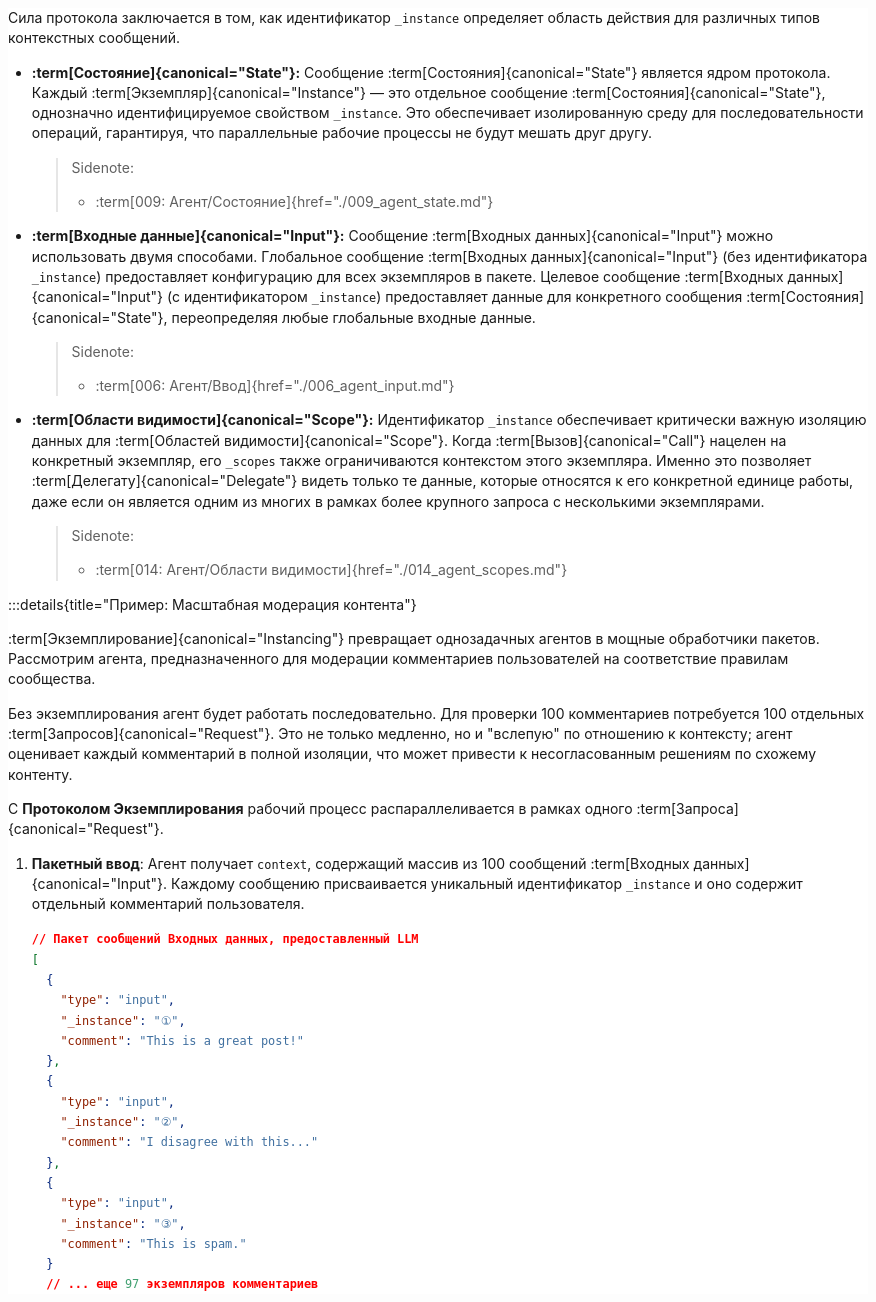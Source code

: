 Сила протокола заключается в том, как идентификатор `_instance` определяет область действия для различных типов контекстных сообщений.

- **:term[Состояние]{canonical="State"}:** Сообщение :term[Состояния]{canonical="State"} является ядром протокола. Каждый :term[Экземпляр]{canonical="Instance"} — это отдельное сообщение :term[Состояния]{canonical="State"}, однозначно идентифицируемое свойством `_instance`. Это обеспечивает изолированную среду для последовательности операций, гарантируя, что параллельные рабочие процессы не будут мешать друг другу.

  > Sidenote:
  > - :term[009: Агент/Состояние]{href="./009_agent_state.md"}

- **:term[Входные данные]{canonical="Input"}:** Сообщение :term[Входных данных]{canonical="Input"} можно использовать двумя способами. Глобальное сообщение :term[Входных данных]{canonical="Input"} (без идентификатора `_instance`) предоставляет конфигурацию для всех экземпляров в пакете. Целевое сообщение :term[Входных данных]{canonical="Input"} (с идентификатором `_instance`) предоставляет данные для конкретного сообщения :term[Состояния]{canonical="State"}, переопределяя любые глобальные входные данные.

  > Sidenote:
  > - :term[006: Агент/Ввод]{href="./006_agent_input.md"}

- **:term[Области видимости]{canonical="Scope"}:** Идентификатор `_instance` обеспечивает критически важную изоляцию данных для :term[Областей видимости]{canonical="Scope"}. Когда :term[Вызов]{canonical="Call"} нацелен на конкретный экземпляр, его `_scopes` также ограничиваются контекстом этого экземпляра. Именно это позволяет :term[Делегату]{canonical="Delegate"} видеть только те данные, которые относятся к его конкретной единице работы, даже если он является одним из многих в рамках более крупного запроса с несколькими экземплярами.

  > Sidenote:
  > - :term[014: Агент/Области видимости]{href="./014_agent_scopes.md"}

:::details{title="Пример: Масштабная модерация контента"}

:term[Экземплирование]{canonical="Instancing"} превращает однозадачных агентов в мощные обработчики пакетов. Рассмотрим агента, предназначенного для модерации комментариев пользователей на соответствие правилам сообщества.

Без экземплирования агент будет работать последовательно. Для проверки 100 комментариев потребуется 100 отдельных :term[Запросов]{canonical="Request"}. Это не только медленно, но и "вслепую" по отношению к контексту; агент оценивает каждый комментарий в полной изоляции, что может привести к несогласованным решениям по схожему контенту.

С **Протоколом Экземплирования** рабочий процесс распараллеливается в рамках одного :term[Запроса]{canonical="Request"}.

1.  **Пакетный ввод**: Агент получает `context`, содержащий массив из 100 сообщений :term[Входных данных]{canonical="Input"}. Каждому сообщению присваивается уникальный идентификатор `_instance` и оно содержит отдельный комментарий пользователя.

    ```json
    // Пакет сообщений Входных данных, предоставленный LLM
    [
      {
        "type": "input",
        "_instance": "①",
        "comment": "This is a great post!"
      },
      {
        "type": "input",
        "_instance": "②",
        "comment": "I disagree with this..."
      },
      {
        "type": "input",
        "_instance": "③",
        "comment": "This is spam."
      }
      // ... еще 97 экземпляров комментариев